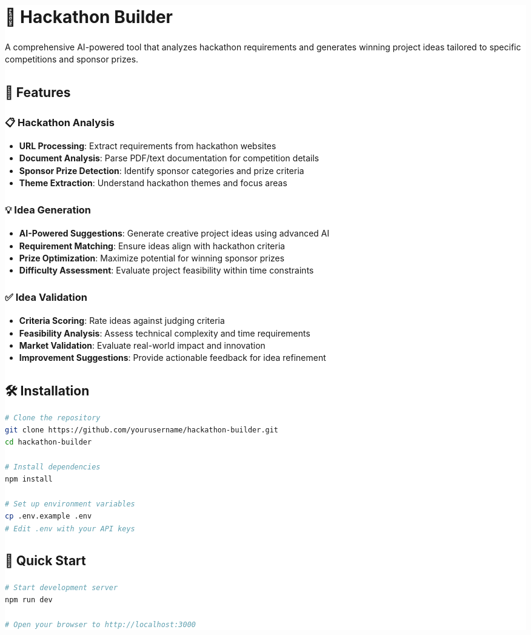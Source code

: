 # 🚀 Hackathon Builder

A comprehensive AI-powered tool that analyzes hackathon requirements and generates winning project ideas tailored to specific competitions and sponsor prizes.

## 🎯 Features

### 📋 Hackathon Analysis
- **URL Processing**: Extract requirements from hackathon websites
- **Document Analysis**: Parse PDF/text documentation for competition details
- **Sponsor Prize Detection**: Identify sponsor categories and prize criteria
- **Theme Extraction**: Understand hackathon themes and focus areas

### 💡 Idea Generation
- **AI-Powered Suggestions**: Generate creative project ideas using advanced AI
- **Requirement Matching**: Ensure ideas align with hackathon criteria
- **Prize Optimization**: Maximize potential for winning sponsor prizes
- **Difficulty Assessment**: Evaluate project feasibility within time constraints

### ✅ Idea Validation
- **Criteria Scoring**: Rate ideas against judging criteria
- **Feasibility Analysis**: Assess technical complexity and time requirements
- **Market Validation**: Evaluate real-world impact and innovation
- **Improvement Suggestions**: Provide actionable feedback for idea refinement

## 🛠️ Installation

```bash
# Clone the repository
git clone https://github.com/yourusername/hackathon-builder.git
cd hackathon-builder

# Install dependencies
npm install

# Set up environment variables
cp .env.example .env
# Edit .env with your API keys
```

## 🚦 Quick Start

```bash
# Start development server
npm run dev

# Open your browser to http://localhost:3000
```
